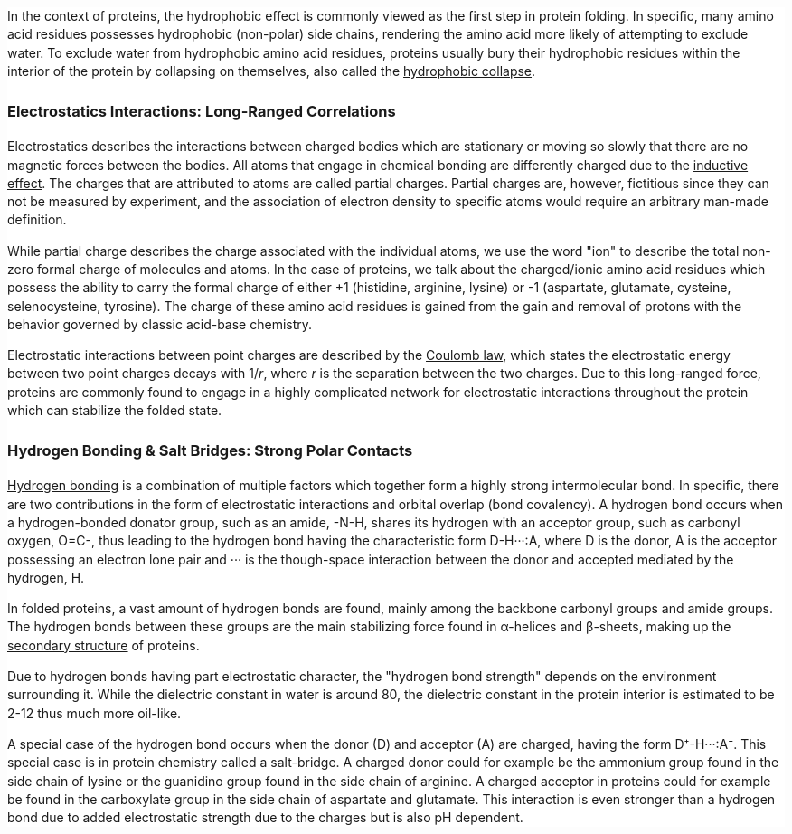 In the context of proteins, the hydrophobic effect is commonly viewed as the first step in protein folding.
In specific, many amino acid residues possesses hydrophobic (non-polar) side chains, rendering the amino acid more likely of attempting to exclude water.
To exclude water from hydrophobic amino acid residues, proteins usually bury their hydrophobic residues within the interior of the protein by collapsing on themselves, also called the [hydrophobic collapse](https://en.wikipedia.org/wiki/Hydrophobic_collapse).

### Electrostatics Interactions: Long-Ranged Correlations
Electrostatics describes the interactions between charged bodies which are stationary or moving so slowly that there are no magnetic forces between the bodies.
All atoms that engage in chemical bonding are differently charged due to the [inductive effect](https://en.wikipedia.org/wiki/Inductive_effect).
The charges that are attributed to atoms are called partial charges.
Partial charges are, however, fictitious since they can not be measured by experiment, and the association of electron density to specific atoms would require an arbitrary man-made definition.

While partial charge describes the charge associated with the individual atoms, we use the word "ion" to describe the total non-zero formal charge of molecules and atoms. In the case of proteins, we talk about the charged/ionic amino acid residues which possess the ability to carry the formal charge of either +1 (histidine, arginine, lysine) or -1 (aspartate, glutamate, cysteine, selenocysteine, tyrosine). The charge of these amino acid residues is gained from the gain and removal of protons with the behavior governed by classic acid-base chemistry.

Electrostatic interactions between point charges are described by the [Coulomb law](https://en.wikipedia.org/wiki/Coulomb%27s_law), which states the electrostatic energy between two point charges decays with $1/r$, where $r$ is the separation between the two charges. Due to this long-ranged force, proteins are commonly found to engage in a highly complicated network for electrostatic interactions throughout the protein which can stabilize the folded state.

### Hydrogen Bonding & Salt Bridges: Strong Polar Contacts
[Hydrogen bonding](https://en.wikipedia.org/wiki/Hydrogen_bond) is a combination of multiple factors which together form a highly strong intermolecular bond. In specific, there are two contributions in the form of electrostatic interactions and orbital overlap (bond covalency). A hydrogen bond occurs when a hydrogen-bonded donator group, such as an amide, -N-H, shares its hydrogen with an acceptor group, such as carbonyl oxygen, O=C-, thus leading to the hydrogen bond having the characteristic form D-H···:A, where D is the donor, A is the acceptor possessing an electron lone pair and ··· is the though-space interaction between the donor and accepted mediated by the hydrogen, H.

In folded proteins, a vast amount of hydrogen bonds are found, mainly among the backbone carbonyl groups and amide groups.
The hydrogen bonds between these groups are the main stabilizing force found in α-helices and β-sheets, making up the [secondary structure](https://en.wikipedia.org/wiki/Protein_secondary_structure) of proteins.

Due to hydrogen bonds having part electrostatic character, the "hydrogen bond strength" depends on the environment surrounding it.
While the dielectric constant in water is around 80, the dielectric constant in the protein interior is estimated to be 2-12 thus much more oil-like.

A special case of the hydrogen bond occurs when the donor (D) and acceptor (A) are charged, having the form D⁺-H···:A⁻. This special case is in protein chemistry called a salt-bridge.
A charged donor could for example be the ammonium group found in the side chain of lysine or the guanidino group found in the side chain of arginine.
A charged acceptor in proteins could for example be found in the carboxylate group in the side chain of aspartate and glutamate.
This interaction is even stronger than a hydrogen bond due to added electrostatic strength due to the charges but is also pH dependent.

